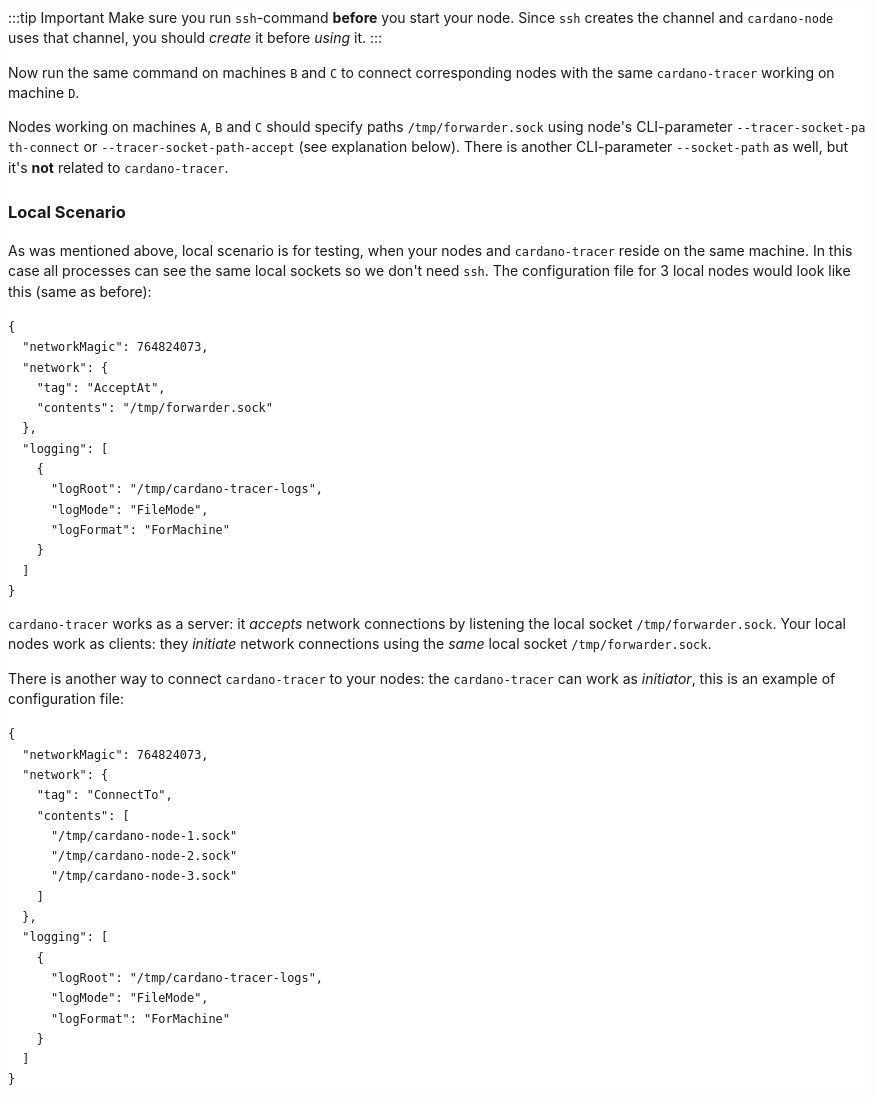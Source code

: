:::tip Important
Make sure you run `ssh`-command **before** you start your node. Since `ssh` creates the channel and `cardano-node` uses that channel, you should _create_ it before _using_ it.
:::

Now run the same command on machines `B` and `C` to connect corresponding nodes with the same `cardano-tracer` working on machine `D`.

Nodes working on machines `A`, `B` and `C` should specify paths `/tmp/forwarder.sock` using node's CLI-parameter `--tracer-socket-path-connect` or `--tracer-socket-path-accept` (see explanation below). There is another CLI-parameter `--socket-path` as well, but it's **not** related to `cardano-tracer`.

### Local Scenario

As was mentioned above, local scenario is for testing, when your nodes and `cardano-tracer` reside on the same machine. In this case all processes can see the same local sockets so we don't need `ssh`. The configuration file for 3 local nodes would look like this (same as before):

```
{
  "networkMagic": 764824073,
  "network": {
    "tag": "AcceptAt",
    "contents": "/tmp/forwarder.sock"
  },
  "logging": [
    {
      "logRoot": "/tmp/cardano-tracer-logs",
      "logMode": "FileMode",
      "logFormat": "ForMachine"
    }
  ]
}
```

`cardano-tracer` works as a server: it _accepts_ network connections by listening the local socket `/tmp/forwarder.sock`. Your local nodes work as clients: they _initiate_ network connections using the _same_ local socket `/tmp/forwarder.sock`.

There is another way to connect `cardano-tracer` to your nodes: the `cardano-tracer` can work as _initiator_, this is an example of configuration file:

```
{
  "networkMagic": 764824073,
  "network": {
    "tag": "ConnectTo",
    "contents": [
      "/tmp/cardano-node-1.sock"
      "/tmp/cardano-node-2.sock"
      "/tmp/cardano-node-3.sock"
    ]
  },
  "logging": [
    {
      "logRoot": "/tmp/cardano-tracer-logs",
      "logMode": "FileMode",
      "logFormat": "ForMachine"
    }
  ]
}
```
